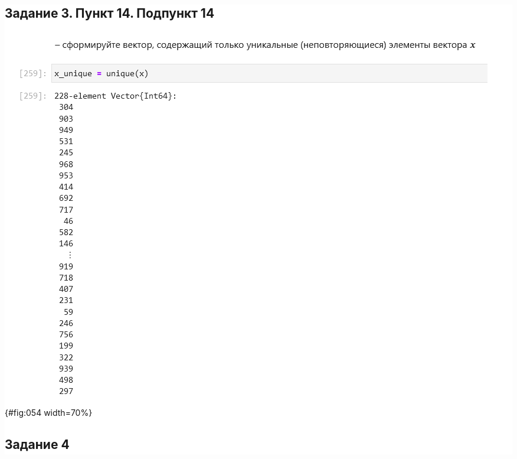 ## Задание 3. Пункт 14. Подпункт 14

![Задание 3. Пункт 14. Подпункт 14](image/54.png){#fig:054 width=70%}

## Задание 4
